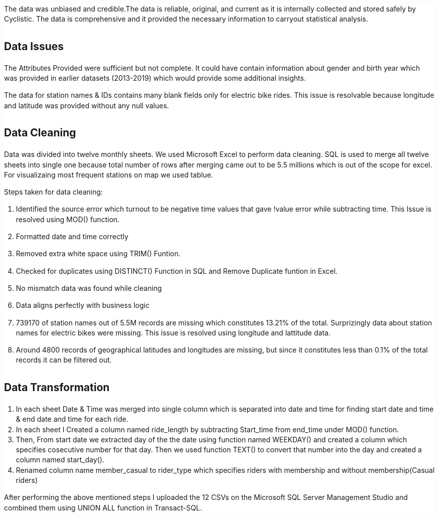 The data was unbiased and credible.The data is reliable, original, and current as it is internally collected and stored safely by Cyclistic. The data is comprehensive and it provided the necessary information to carryout statistical analysis.


## Data Issues
The Attributes Provided were sufficient but not complete. It could have contain information about gender and birth year which was provided in earlier datasets (2013-2019) which would provide some additional insights.

The data for station names & IDs contains many blank fields only for electric bike rides.
This issue is resolvable because longitude and latitude was provided without any null values.


## Data Cleaning
Data was divided into twelve monthly sheets. We used Microsoft Excel to perform data cleaning. SQL is used to merge all twelve sheets into single one because total number of rows after merging came out to be 5.5 millions which is out of the scope for excel.
For visualizaing most frequent stations on map we used tablue.

Steps taken for data cleaning:

1) Identified the source error which turnout to be negative time values that gave !value error while subtracting time. This Issue is resolved using MOD() function.

2) Formatted date and time correctly

3) Removed extra white space using TRIM() Funtion.

4) Checked for duplicates using DISTINCT() Function in SQL and Remove Duplicate funtion in Excel.

5) No mismatch data was found while cleaning

6) Data aligns perfectly with business logic

7) 739170 of station names out of 5.5M records are missing which constitutes 13.21% of the total. Surprizingly data about station names for electric bikes were missing. This issue is resolved using longitude and lattitude data. 

8) Around 4800 records of geographical latitudes and longitudes are missing, but since it constitutes less than 0.1% of the total records it can be filtered out. 


## Data Transformation
1) In each sheet Date & Time was merged into single column which is separated into date and time for finding start date and time & end date and time for each ride.
2)  In each sheet I Created a column named ride_length by subtracting Start_time from end_time under MOD() function.
3) Then, From start date we extracted day of the the date using function named WEEKDAY()  and created a column which specifies cosecutive number for that day. Then we used function TEXT() to convert that number into the day and created a column named start_day().
4) Renamed column name member_casual to rider_type which specifies riders with membership and without membership(Casual riders)

After performing the above mentioned steps I uploaded the 12 CSVs on the Microsoft SQL Server Management Studio and combined them using UNION ALL function in Transact-SQL. 
